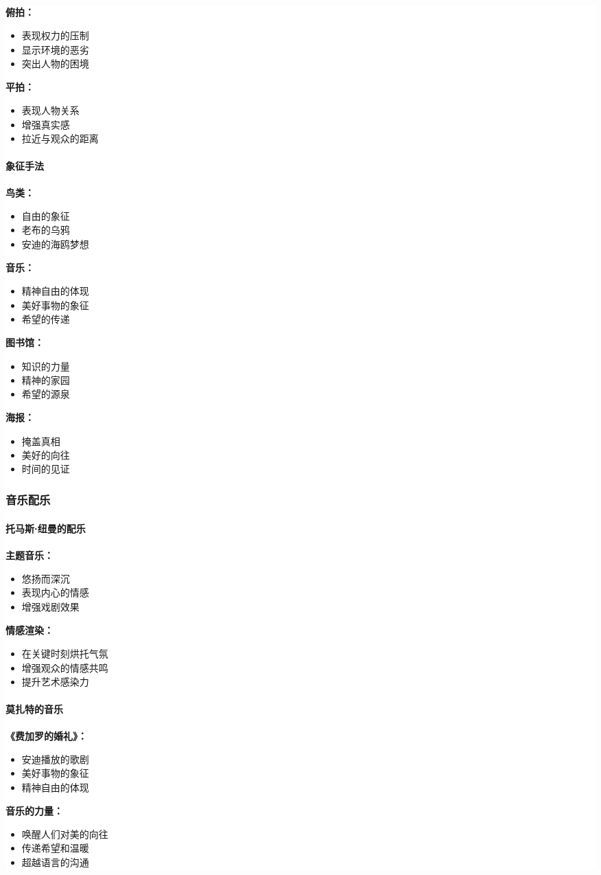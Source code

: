 **俯拍：**
- 表现权力的压制
- 显示环境的恶劣
- 突出人物的困境

**平拍：**
- 表现人物关系
- 增强真实感
- 拉近与观众的距离

#### 象征手法

**鸟类：**
- 自由的象征
- 老布的乌鸦
- 安迪的海鸥梦想

**音乐：**
- 精神自由的体现
- 美好事物的象征
- 希望的传递

**图书馆：**
- 知识的力量
- 精神的家园
- 希望的源泉

**海报：**
- 掩盖真相
- 美好的向往
- 时间的见证

### 音乐配乐

#### 托马斯·纽曼的配乐

**主题音乐：**
- 悠扬而深沉
- 表现内心的情感
- 增强戏剧效果

**情感渲染：**
- 在关键时刻烘托气氛
- 增强观众的情感共鸣
- 提升艺术感染力

#### 莫扎特的音乐

**《费加罗的婚礼》：**
- 安迪播放的歌剧
- 美好事物的象征
- 精神自由的体现

**音乐的力量：**
- 唤醒人们对美的向往
- 传递希望和温暖
- 超越语言的沟通
